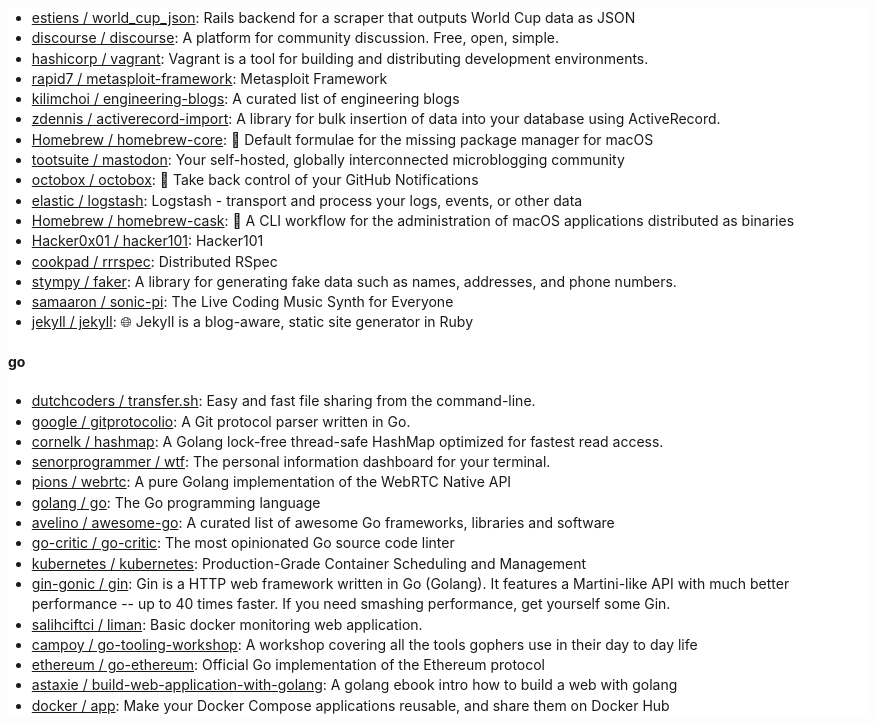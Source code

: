 * [estiens / world_cup_json](https://github.com/estiens/world_cup_json):  Rails backend for a scraper that outputs World Cup data as JSON
* [discourse / discourse](https://github.com/discourse/discourse):  A platform for community discussion. Free, open, simple.
* [hashicorp / vagrant](https://github.com/hashicorp/vagrant):  Vagrant is a tool for building and distributing development environments.
* [rapid7 / metasploit-framework](https://github.com/rapid7/metasploit-framework):  Metasploit Framework
* [kilimchoi / engineering-blogs](https://github.com/kilimchoi/engineering-blogs):  A curated list of engineering blogs
* [zdennis / activerecord-import](https://github.com/zdennis/activerecord-import):  A library for bulk insertion of data into your database using ActiveRecord.
* [Homebrew / homebrew-core](https://github.com/Homebrew/homebrew-core):  🍻 Default formulae for the missing package manager for macOS
* [tootsuite / mastodon](https://github.com/tootsuite/mastodon):  Your self-hosted, globally interconnected microblogging community
* [octobox / octobox](https://github.com/octobox/octobox):  📮 Take back control of your GitHub Notifications
* [elastic / logstash](https://github.com/elastic/logstash):  Logstash - transport and process your logs, events, or other data
* [Homebrew / homebrew-cask](https://github.com/Homebrew/homebrew-cask):  🍻 A CLI workflow for the administration of macOS applications distributed as binaries
* [Hacker0x01 / hacker101](https://github.com/Hacker0x01/hacker101):  Hacker101
* [cookpad / rrrspec](https://github.com/cookpad/rrrspec):  Distributed RSpec
* [stympy / faker](https://github.com/stympy/faker):  A library for generating fake data such as names, addresses, and phone numbers.
* [samaaron / sonic-pi](https://github.com/samaaron/sonic-pi):  The Live Coding Music Synth for Everyone
* [jekyll / jekyll](https://github.com/jekyll/jekyll):  🌐 Jekyll is a blog-aware, static site generator in Ruby

#### go

* [dutchcoders / transfer.sh](https://github.com/dutchcoders/transfer.sh):  Easy and fast file sharing from the command-line.
* [google / gitprotocolio](https://github.com/google/gitprotocolio):  A Git protocol parser written in Go.
* [cornelk / hashmap](https://github.com/cornelk/hashmap):  A Golang lock-free thread-safe HashMap optimized for fastest read access.
* [senorprogrammer / wtf](https://github.com/senorprogrammer/wtf):  The personal information dashboard for your terminal.
* [pions / webrtc](https://github.com/pions/webrtc):  A pure Golang implementation of the WebRTC Native API
* [golang / go](https://github.com/golang/go):  The Go programming language
* [avelino / awesome-go](https://github.com/avelino/awesome-go):  A curated list of awesome Go frameworks, libraries and software
* [go-critic / go-critic](https://github.com/go-critic/go-critic):  The most opinionated Go source code linter
* [kubernetes / kubernetes](https://github.com/kubernetes/kubernetes):  Production-Grade Container Scheduling and Management
* [gin-gonic / gin](https://github.com/gin-gonic/gin):  Gin is a HTTP web framework written in Go (Golang). It features a Martini-like API with much better performance -- up to 40 times faster. If you need smashing performance, get yourself some Gin.
* [salihciftci / liman](https://github.com/salihciftci/liman):  Basic docker monitoring web application.
* [campoy / go-tooling-workshop](https://github.com/campoy/go-tooling-workshop):  A workshop covering all the tools gophers use in their day to day life
* [ethereum / go-ethereum](https://github.com/ethereum/go-ethereum):  Official Go implementation of the Ethereum protocol
* [astaxie / build-web-application-with-golang](https://github.com/astaxie/build-web-application-with-golang):  A golang ebook intro how to build a web with golang
* [docker / app](https://github.com/docker/app):  Make your Docker Compose applications reusable, and share them on Docker Hub